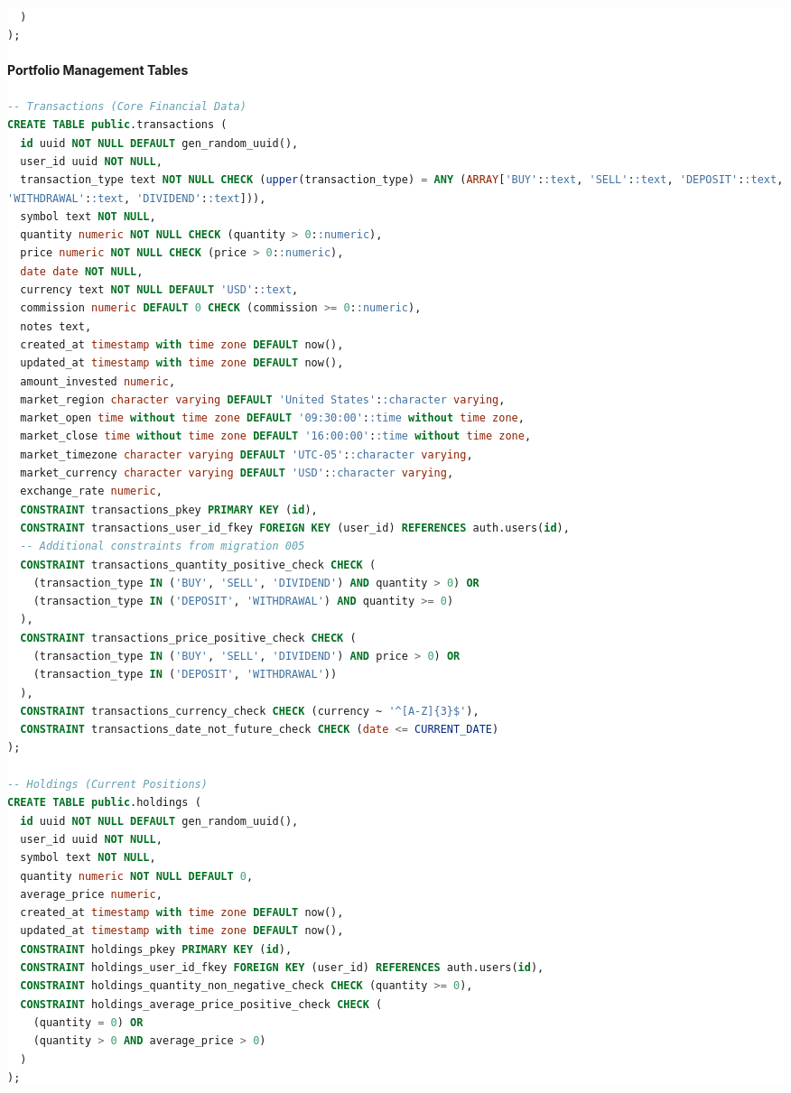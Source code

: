```sql
  )
);
```

#### Portfolio Management Tables

```sql
-- Transactions (Core Financial Data)
CREATE TABLE public.transactions (
  id uuid NOT NULL DEFAULT gen_random_uuid(),
  user_id uuid NOT NULL,
  transaction_type text NOT NULL CHECK (upper(transaction_type) = ANY (ARRAY['BUY'::text, 'SELL'::text, 'DEPOSIT'::text, 'WITHDRAWAL'::text, 'DIVIDEND'::text])),
  symbol text NOT NULL,
  quantity numeric NOT NULL CHECK (quantity > 0::numeric),
  price numeric NOT NULL CHECK (price > 0::numeric),
  date date NOT NULL,
  currency text NOT NULL DEFAULT 'USD'::text,
  commission numeric DEFAULT 0 CHECK (commission >= 0::numeric),
  notes text,
  created_at timestamp with time zone DEFAULT now(),
  updated_at timestamp with time zone DEFAULT now(),
  amount_invested numeric,
  market_region character varying DEFAULT 'United States'::character varying,
  market_open time without time zone DEFAULT '09:30:00'::time without time zone,
  market_close time without time zone DEFAULT '16:00:00'::time without time zone,
  market_timezone character varying DEFAULT 'UTC-05'::character varying,
  market_currency character varying DEFAULT 'USD'::character varying,
  exchange_rate numeric,
  CONSTRAINT transactions_pkey PRIMARY KEY (id),
  CONSTRAINT transactions_user_id_fkey FOREIGN KEY (user_id) REFERENCES auth.users(id),
  -- Additional constraints from migration 005
  CONSTRAINT transactions_quantity_positive_check CHECK (
    (transaction_type IN ('BUY', 'SELL', 'DIVIDEND') AND quantity > 0) OR
    (transaction_type IN ('DEPOSIT', 'WITHDRAWAL') AND quantity >= 0)
  ),
  CONSTRAINT transactions_price_positive_check CHECK (
    (transaction_type IN ('BUY', 'SELL', 'DIVIDEND') AND price > 0) OR
    (transaction_type IN ('DEPOSIT', 'WITHDRAWAL'))
  ),
  CONSTRAINT transactions_currency_check CHECK (currency ~ '^[A-Z]{3}$'),
  CONSTRAINT transactions_date_not_future_check CHECK (date <= CURRENT_DATE)
);

-- Holdings (Current Positions)
CREATE TABLE public.holdings (
  id uuid NOT NULL DEFAULT gen_random_uuid(),
  user_id uuid NOT NULL,
  symbol text NOT NULL,
  quantity numeric NOT NULL DEFAULT 0,
  average_price numeric,
  created_at timestamp with time zone DEFAULT now(),
  updated_at timestamp with time zone DEFAULT now(),
  CONSTRAINT holdings_pkey PRIMARY KEY (id),
  CONSTRAINT holdings_user_id_fkey FOREIGN KEY (user_id) REFERENCES auth.users(id),
  CONSTRAINT holdings_quantity_non_negative_check CHECK (quantity >= 0),
  CONSTRAINT holdings_average_price_positive_check CHECK (
    (quantity = 0) OR 
    (quantity > 0 AND average_price > 0)
  )
);
```
